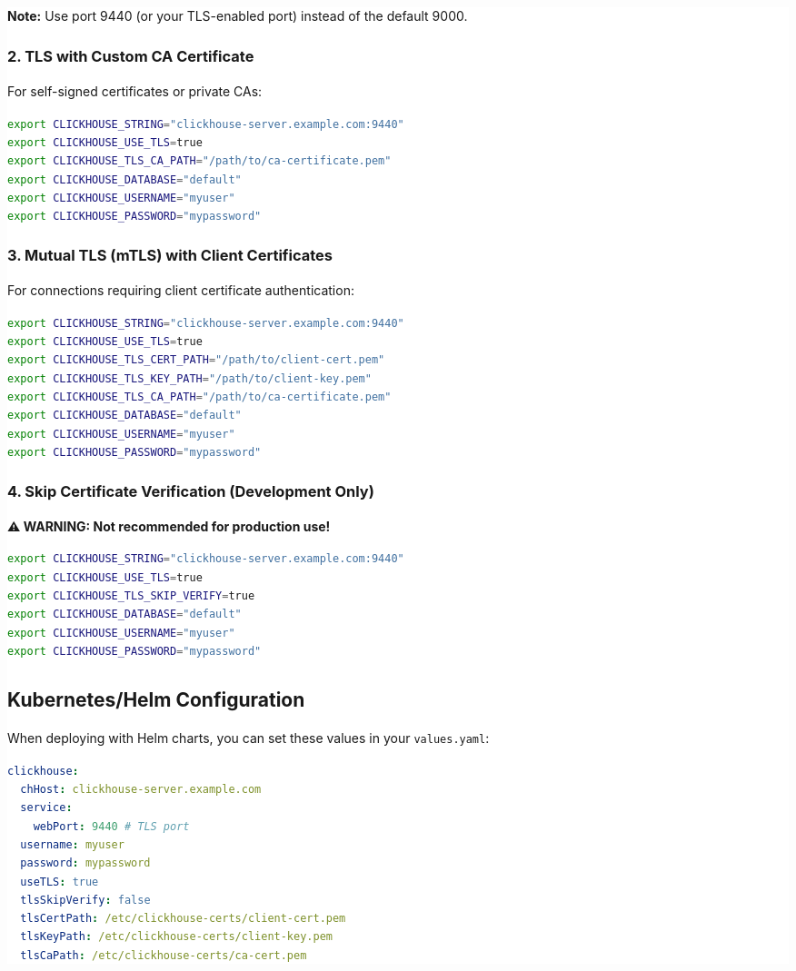 **Note:** Use port 9440 (or your TLS-enabled port) instead of the default 9000.

### 2. TLS with Custom CA Certificate

For self-signed certificates or private CAs:

```bash
export CLICKHOUSE_STRING="clickhouse-server.example.com:9440"
export CLICKHOUSE_USE_TLS=true
export CLICKHOUSE_TLS_CA_PATH="/path/to/ca-certificate.pem"
export CLICKHOUSE_DATABASE="default"
export CLICKHOUSE_USERNAME="myuser"
export CLICKHOUSE_PASSWORD="mypassword"
```

### 3. Mutual TLS (mTLS) with Client Certificates

For connections requiring client certificate authentication:

```bash
export CLICKHOUSE_STRING="clickhouse-server.example.com:9440"
export CLICKHOUSE_USE_TLS=true
export CLICKHOUSE_TLS_CERT_PATH="/path/to/client-cert.pem"
export CLICKHOUSE_TLS_KEY_PATH="/path/to/client-key.pem"
export CLICKHOUSE_TLS_CA_PATH="/path/to/ca-certificate.pem"
export CLICKHOUSE_DATABASE="default"
export CLICKHOUSE_USERNAME="myuser"
export CLICKHOUSE_PASSWORD="mypassword"
```

### 4. Skip Certificate Verification (Development Only)

**⚠️ WARNING: Not recommended for production use!**

```bash
export CLICKHOUSE_STRING="clickhouse-server.example.com:9440"
export CLICKHOUSE_USE_TLS=true
export CLICKHOUSE_TLS_SKIP_VERIFY=true
export CLICKHOUSE_DATABASE="default"
export CLICKHOUSE_USERNAME="myuser"
export CLICKHOUSE_PASSWORD="mypassword"
```

## Kubernetes/Helm Configuration

When deploying with Helm charts, you can set these values in your `values.yaml`:

```yaml
clickhouse:
  chHost: clickhouse-server.example.com
  service:
    webPort: 9440 # TLS port
  username: myuser
  password: mypassword
  useTLS: true
  tlsSkipVerify: false
  tlsCertPath: /etc/clickhouse-certs/client-cert.pem
  tlsKeyPath: /etc/clickhouse-certs/client-key.pem
  tlsCaPath: /etc/clickhouse-certs/ca-cert.pem
```
